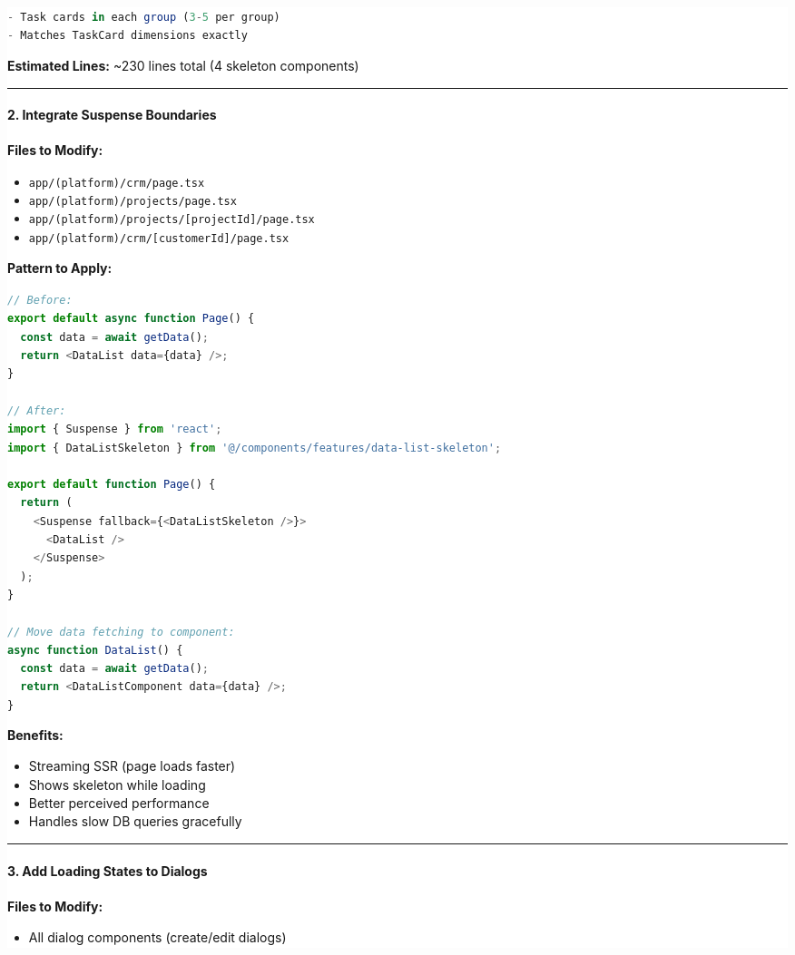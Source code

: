 ```typescript
- Task cards in each group (3-5 per group)
- Matches TaskCard dimensions exactly
```

**Estimated Lines:** ~230 lines total (4 skeleton components)

---

#### 2. Integrate Suspense Boundaries
**Files to Modify:**
- `app/(platform)/crm/page.tsx`
- `app/(platform)/projects/page.tsx`
- `app/(platform)/projects/[projectId]/page.tsx`
- `app/(platform)/crm/[customerId]/page.tsx`

**Pattern to Apply:**
```typescript
// Before:
export default async function Page() {
  const data = await getData();
  return <DataList data={data} />;
}

// After:
import { Suspense } from 'react';
import { DataListSkeleton } from '@/components/features/data-list-skeleton';

export default function Page() {
  return (
    <Suspense fallback={<DataListSkeleton />}>
      <DataList />
    </Suspense>
  );
}

// Move data fetching to component:
async function DataList() {
  const data = await getData();
  return <DataListComponent data={data} />;
}
```

**Benefits:**
- Streaming SSR (page loads faster)
- Shows skeleton while loading
- Better perceived performance
- Handles slow DB queries gracefully

---

#### 3. Add Loading States to Dialogs
**Files to Modify:**
- All dialog components (create/edit dialogs)

